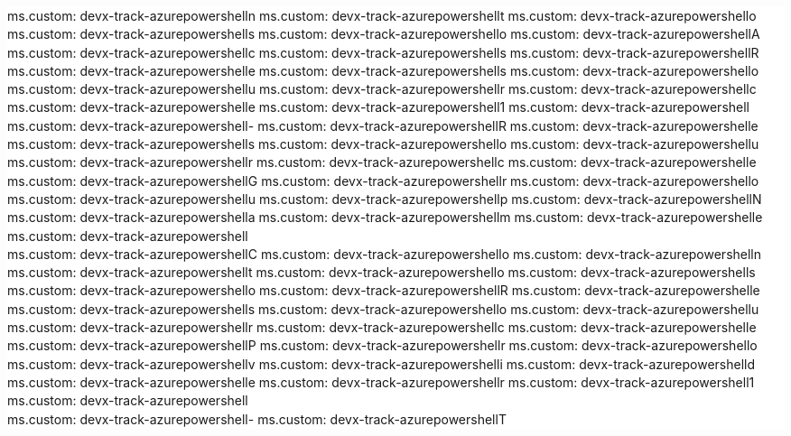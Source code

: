ms.custom: devx-track-azurepowershelln 
ms.custom: devx-track-azurepowershellt 
ms.custom: devx-track-azurepowershello 
ms.custom: devx-track-azurepowershells 
ms.custom: devx-track-azurepowershello 
ms.custom: devx-track-azurepowershellA 
ms.custom: devx-track-azurepowershellc 
ms.custom: devx-track-azurepowershells 
ms.custom: devx-track-azurepowershellR 
ms.custom: devx-track-azurepowershelle 
ms.custom: devx-track-azurepowershells 
ms.custom: devx-track-azurepowershello 
ms.custom: devx-track-azurepowershellu 
ms.custom: devx-track-azurepowershellr 
ms.custom: devx-track-azurepowershellc 
ms.custom: devx-track-azurepowershelle 
ms.custom: devx-track-azurepowershell1 
ms.custom: devx-track-azurepowershell  
ms.custom: devx-track-azurepowershell- 
ms.custom: devx-track-azurepowershellR 
ms.custom: devx-track-azurepowershelle 
ms.custom: devx-track-azurepowershells 
ms.custom: devx-track-azurepowershello 
ms.custom: devx-track-azurepowershellu 
ms.custom: devx-track-azurepowershellr 
ms.custom: devx-track-azurepowershellc 
ms.custom: devx-track-azurepowershelle 
ms.custom: devx-track-azurepowershellG 
ms.custom: devx-track-azurepowershellr 
ms.custom: devx-track-azurepowershello 
ms.custom: devx-track-azurepowershellu 
ms.custom: devx-track-azurepowershellp 
ms.custom: devx-track-azurepowershellN 
ms.custom: devx-track-azurepowershella 
ms.custom: devx-track-azurepowershellm 
ms.custom: devx-track-azurepowershelle 
ms.custom: devx-track-azurepowershell  
ms.custom: devx-track-azurepowershellC 
ms.custom: devx-track-azurepowershello 
ms.custom: devx-track-azurepowershelln 
ms.custom: devx-track-azurepowershellt 
ms.custom: devx-track-azurepowershello 
ms.custom: devx-track-azurepowershells 
ms.custom: devx-track-azurepowershello 
ms.custom: devx-track-azurepowershellR 
ms.custom: devx-track-azurepowershelle 
ms.custom: devx-track-azurepowershells 
ms.custom: devx-track-azurepowershello 
ms.custom: devx-track-azurepowershellu 
ms.custom: devx-track-azurepowershellr 
ms.custom: devx-track-azurepowershellc 
ms.custom: devx-track-azurepowershelle 
ms.custom: devx-track-azurepowershellP 
ms.custom: devx-track-azurepowershellr 
ms.custom: devx-track-azurepowershello 
ms.custom: devx-track-azurepowershellv 
ms.custom: devx-track-azurepowershelli 
ms.custom: devx-track-azurepowershelld 
ms.custom: devx-track-azurepowershelle 
ms.custom: devx-track-azurepowershellr 
ms.custom: devx-track-azurepowershell1 
ms.custom: devx-track-azurepowershell  
ms.custom: devx-track-azurepowershell- 
ms.custom: devx-track-azurepowershellT 
